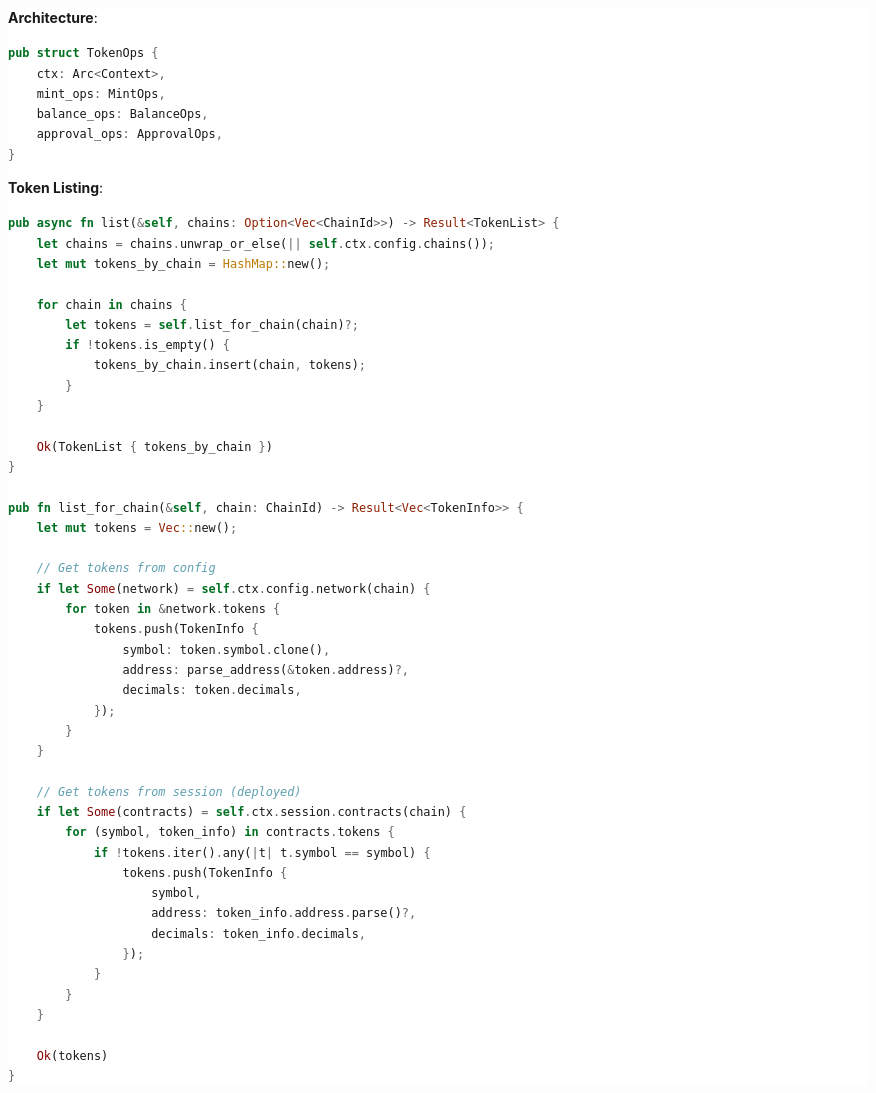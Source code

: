 **Architecture**:

```rust
pub struct TokenOps {
    ctx: Arc<Context>,
    mint_ops: MintOps,
    balance_ops: BalanceOps,
    approval_ops: ApprovalOps,
}
```

**Token Listing**:

```rust
pub async fn list(&self, chains: Option<Vec<ChainId>>) -> Result<TokenList> {
    let chains = chains.unwrap_or_else(|| self.ctx.config.chains());
    let mut tokens_by_chain = HashMap::new();

    for chain in chains {
        let tokens = self.list_for_chain(chain)?;
        if !tokens.is_empty() {
            tokens_by_chain.insert(chain, tokens);
        }
    }

    Ok(TokenList { tokens_by_chain })
}

pub fn list_for_chain(&self, chain: ChainId) -> Result<Vec<TokenInfo>> {
    let mut tokens = Vec::new();

    // Get tokens from config
    if let Some(network) = self.ctx.config.network(chain) {
        for token in &network.tokens {
            tokens.push(TokenInfo {
                symbol: token.symbol.clone(),
                address: parse_address(&token.address)?,
                decimals: token.decimals,
            });
        }
    }

    // Get tokens from session (deployed)
    if let Some(contracts) = self.ctx.session.contracts(chain) {
        for (symbol, token_info) in contracts.tokens {
            if !tokens.iter().any(|t| t.symbol == symbol) {
                tokens.push(TokenInfo {
                    symbol,
                    address: token_info.address.parse()?,
                    decimals: token_info.decimals,
                });
            }
        }
    }

    Ok(tokens)
}
```
